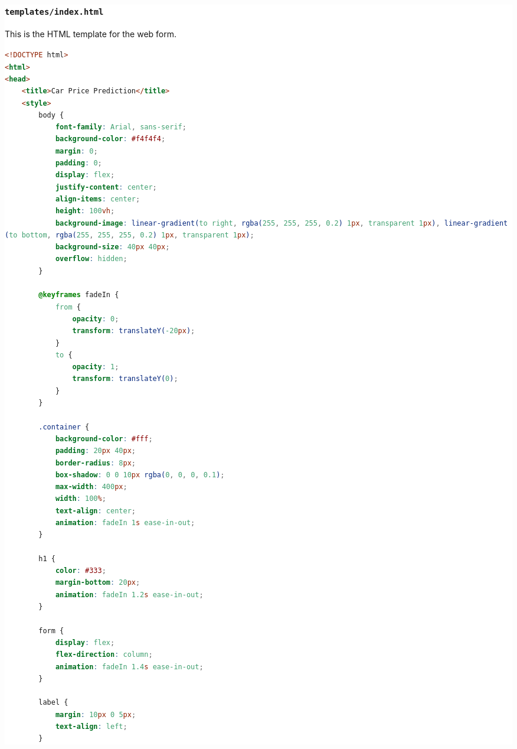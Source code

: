 ### `templates/index.html`

This is the HTML template for the web form.

```html
<!DOCTYPE html>
<html>
<head>
    <title>Car Price Prediction</title>
    <style>
        body {
            font-family: Arial, sans-serif;
            background-color: #f4f4f4;
            margin: 0;
            padding: 0;
            display: flex;
            justify-content: center;
            align-items: center;
            height: 100vh;
            background-image: linear-gradient(to right, rgba(255, 255, 255, 0.2) 1px, transparent 1px), linear-gradient(to bottom, rgba(255, 255, 255, 0.2) 1px, transparent 1px);
            background-size: 40px 40px;
            overflow: hidden;
        }

        @keyframes fadeIn {
            from {
                opacity: 0;
                transform: translateY(-20px);
            }
            to {
                opacity: 1;
                transform: translateY(0);
            }
        }

        .container {
            background-color: #fff;
            padding: 20px 40px;
            border-radius: 8px;
            box-shadow: 0 0 10px rgba(0, 0, 0, 0.1);
            max-width: 400px;
            width: 100%;
            text-align: center;
            animation: fadeIn 1s ease-in-out;
        }

        h1 {
            color: #333;
            margin-bottom: 20px;
            animation: fadeIn 1.2s ease-in-out;
        }

        form {
            display: flex;
            flex-direction: column;
            animation: fadeIn 1.4s ease-in-out;
        }

        label {
            margin: 10px 0 5px;
            text-align: left;
        }

```